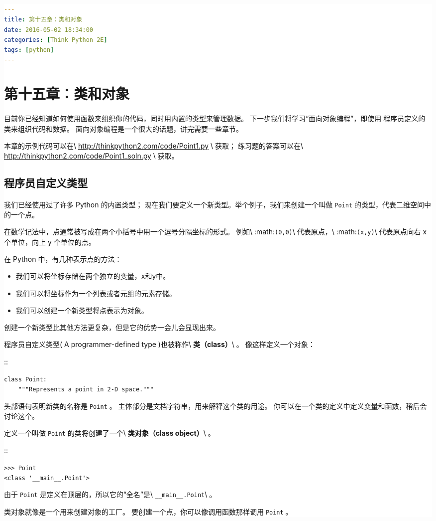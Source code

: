 ```yaml
---
title: 第十五章：类和对象
date: 2016-05-02 18:34:00
categories: [Think Python 2E]
tags: [python]
---
```


第十五章：类和对象
============================

目前你已经知道如何使用函数来组织你的代码，同时用内置的类型来管理数据。
下一步我们将学习“面向对象编程”，即使用
程序员定义的类来组织代码和数据。
面向对象编程是一个很大的话题，讲完需要一些章节。

本章的示例代码可以在\ http://thinkpython2.com/code/Point1.py \ 获取；
练习题的答案可以在\ http://thinkpython2.com/code/Point1_soln.py \ 获取。

程序员自定义类型
------------------------------------------------

我们已经使用过了许多 Python 的内置类型；
现在我们要定义一个新类型。举个例子，我们来创建一个叫做 ``Point`` 的类型，代表二维空间中的一个点。

在数学记法中，点通常被写成在两个小括号中用一个逗号分隔坐标的形式。
例如\ :math:`(0,0)`\ 代表原点，\ :math:`(x,y)`\ 代表原点向右 x 个单位，向上 y 个单位的点。

在 Python 中，有几种表示点的方法：

-  我们可以将坐标存储在两个独立的变量，x和y中。

-  我们可以将坐标作为一个列表或者元组的元素存储。

-  我们可以创建一个新类型将点表示为对象。

创建一个新类型比其他方法更复杂，但是它的优势一会儿会显现出来。

程序员自定义类型( A programmer-defined type )也被称作\ **类（class）**\ 。 像这样定义一个对象：

::

    class Point:
        """Represents a point in 2-D space."""

头部语句表明新类的名称是 ``Point`` 。
主体部分是文档字符串，用来解释这个类的用途。
你可以在一个类的定义中定义变量和函数，稍后会讨论这个。

定义一个叫做 ``Point`` 的类将创建了一个\ **类对象（class object）**\ 。

::

    >>> Point
    <class '__main__.Point'>

由于 ``Point`` 是定义在顶层的，所以它的“全名”是\ ``__main__.Point``\ 。

类对象就像是一个用来创建对象的工厂。
要创建一个点，你可以像调用函数那样调用 ``Point`` 。
